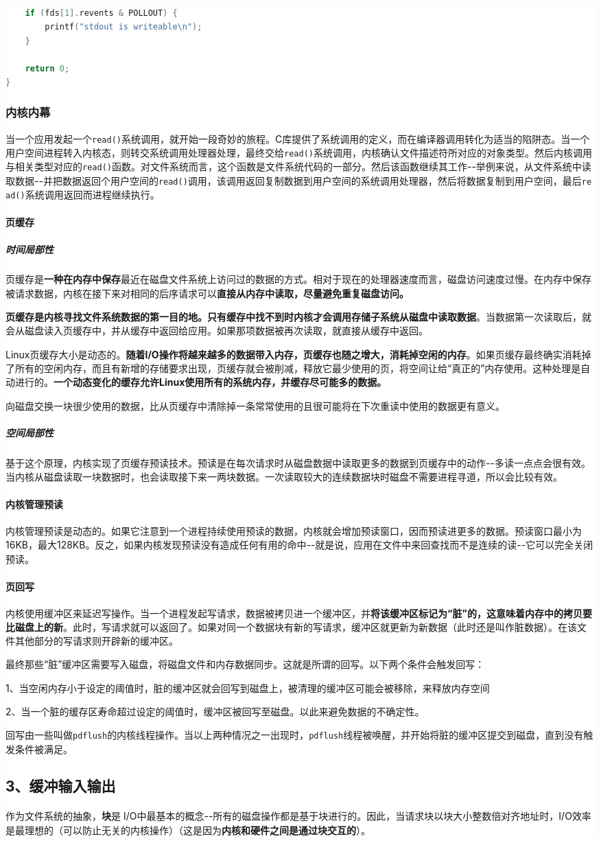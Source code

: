 ```c
    if (fds[1].revents & POLLOUT) {
    	printf("stdout is writeable\n");
    }

	return 0;
}
```

### 内核内幕

当一个应用发起一个`read()`系统调用，就开始一段奇妙的旅程。C库提供了系统调用的定义，而在编译器调用转化为适当的陷阱态。当一个用户空间进程转入内核态，则转交系统调用处理器处理，最终交给`read()`系统调用，内核确认文件描述符所对应的对象类型。然后内核调用与相关类型对应的`read()`函数。对文件系统而言，这个函数是文件系统代码的一部分。然后该函数继续其工作--举例来说，从文件系统中读取数据--并把数据返回个用户空间的`read()`调用，该调用返回复制数据到用户空间的系统调用处理器，然后将数据复制到用户空间，最后`read()`系统调用返回而进程继续执行。

#### 页缓存

##### 时间局部性

页缓存是**一种在内存中保存**最近在磁盘文件系统上访问过的数据的方式。相对于现在的处理器速度而言，磁盘访问速度过慢。在内存中保存被请求数据，内核在接下来对相同的后序请求可以**直接从内存中读取，尽量避免重复磁盘访问。**

**页缓存是内核寻找文件系统数据的第一目的地。只有缓存中找不到时内核才会调用存储子系统从磁盘中读取数据**。当数据第一次读取后，就会从磁盘读入页缓存中，并从缓存中返回给应用。如果那项数据被再次读取，就直接从缓存中返回。

Linux页缓存大小是动态的。**随着I/O操作将越来越多的数据带入内存，页缓存也随之增大，消耗掉空闲的内存**。如果页缓存最终确实消耗掉了所有的空闲内存，而且有新增的存储要求出现，页缓存就会被削减，释放它最少使用的页，将空间让给“真正的”内存使用。这种处理是自动进行的。**一个动态变化的缓存允许Linux使用所有的系统内存，并缓存尽可能多的数据。**

向磁盘交换一块很少使用的数据，比从页缓存中清除掉一条常常使用的且很可能将在下次重读中使用的数据更有意义。

##### 空间局部性

基于这个原理，内核实现了页缓存预读技术。预读是在每次请求时从磁盘数据中读取更多的数据到页缓存中的动作--多读一点点会很有效。当内核从磁盘读取一块数据时，也会读取接下来一两块数据。一次读取较大的连续数据块时磁盘不需要进程寻道，所以会比较有效。

#### 内核管理预读

内核管理预读是动态的。如果它注意到一个进程持续使用预读的数据，内核就会增加预读窗口，因而预读进更多的数据。预读窗口最小为16KB，最大128KB。反之，如果内核发现预读没有造成任何有用的命中--就是说，应用在文件中来回查找而不是连续的读--它可以完全关闭预读。

#### 页回写

内核使用缓冲区来延迟写操作。当一个进程发起写请求，数据被拷贝进一个缓冲区，并**将该缓冲区标记为“脏”的，这意味着内存中的拷贝要比磁盘上的新**。此时，写请求就可以返回了。如果对同一个数据块有新的写请求，缓冲区就更新为新数据（此时还是叫作脏数据）。在该文件其他部分的写请求则开辟新的缓冲区。

最终那些“脏”缓冲区需要写入磁盘，将磁盘文件和内存数据同步。这就是所谓的回写。以下两个条件会触发回写：

1、当空闲内存小于设定的阈值时，脏的缓冲区就会回写到磁盘上，被清理的缓冲区可能会被移除，来释放内存空间

2、当一个脏的缓存区寿命超过设定的阈值时，缓冲区被回写至磁盘。以此来避免数据的不确定性。

回写由一些叫做`pdflush`的内核线程操作。当以上两种情况之一出现时，`pdflush`线程被唤醒，并开始将脏的缓冲区提交到磁盘，直到没有触发条件被满足。

## 3、缓冲输入输出

作为文件系统的抽象，**块**是 I/O中最基本的概念--所有的磁盘操作都是基于块进行的。因此，当请求块以块大小整数倍对齐地址时，I/O效率是最理想的（可以防止无关的内核操作）（这是因为**内核和硬件之间是通过块交互的**）。

